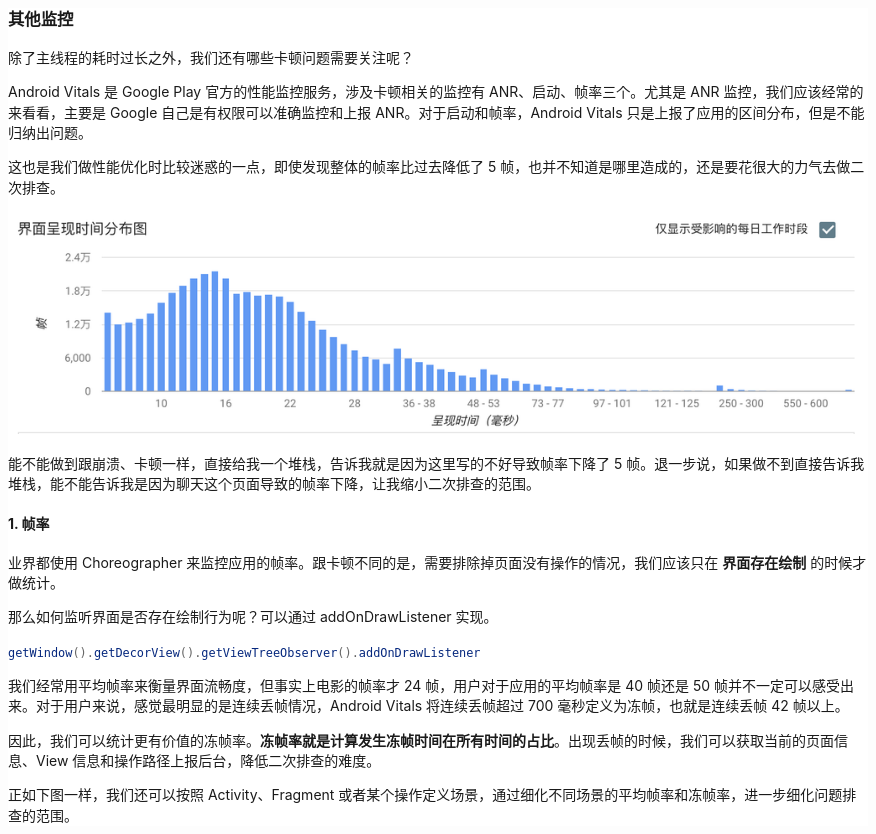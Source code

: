 ### 其他监控

除了主线程的耗时过长之外，我们还有哪些卡顿问题需要关注呢？

Android Vitals 是 Google Play 官方的性能监控服务，涉及卡顿相关的监控有 ANR、启动、帧率三个。尤其是 ANR 监控，我们应该经常的来看看，主要是 Google 自己是有权限可以准确监控和上报 ANR。对于启动和帧率，Android Vitals 只是上报了应用的区间分布，但是不能归纳出问题。

这也是我们做性能优化时比较迷惑的一点，即使发现整体的帧率比过去降低了 5 帧，也并不知道是哪里造成的，还是要花很大的力气去做二次排查。

![stuck_vitals](/assets/images/android/master/stuck_vitals.png)

能不能做到跟崩溃、卡顿一样，直接给我一个堆栈，告诉我就是因为这里写的不好导致帧率下降了 5 帧。退一步说，如果做不到直接告诉我堆栈，能不能告诉我是因为聊天这个页面导致的帧率下降，让我缩小二次排查的范围。

#### 1. 帧率

业界都使用 Choreographer 来监控应用的帧率。跟卡顿不同的是，需要排除掉页面没有操作的情况，我们应该只在 **界面存在绘制** 的时候才做统计。

那么如何监听界面是否存在绘制行为呢？可以通过 addOnDrawListener 实现。

```java
getWindow().getDecorView().getViewTreeObserver().addOnDrawListener
```

我们经常用平均帧率来衡量界面流畅度，但事实上电影的帧率才 24 帧，用户对于应用的平均帧率是 40 帧还是 50 帧并不一定可以感受出来。对于用户来说，感觉最明显的是连续丢帧情况，Android Vitals 将连续丢帧超过 700 毫秒定义为冻帧，也就是连续丢帧 42 帧以上。

因此，我们可以统计更有价值的冻帧率。**冻帧率就是计算发生冻帧时间在所有时间的占比**。出现丢帧的时候，我们可以获取当前的页面信息、View 信息和操作路径上报后台，降低二次排查的难度。

正如下图一样，我们还可以按照 Activity、Fragment 或者某个操作定义场景，通过细化不同场景的平均帧率和冻帧率，进一步细化问题排查的范围。
